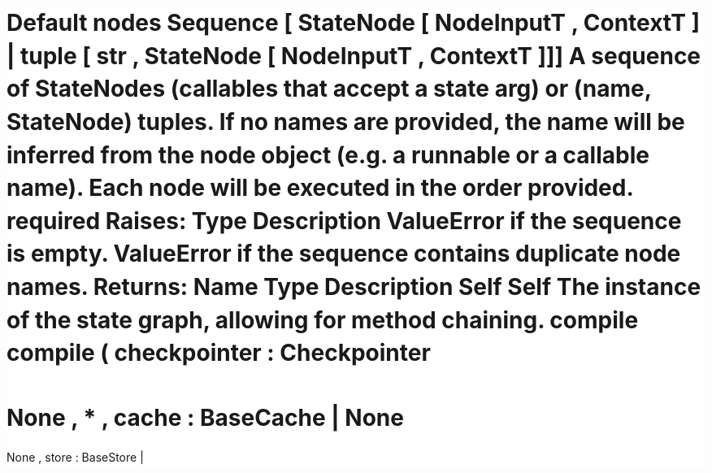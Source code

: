 Default
nodes
Sequence
[
StateNode
[
NodeInputT
,
ContextT
] |
tuple
[
str
,
StateNode
[
NodeInputT
,
ContextT
]]]
A sequence of StateNodes (callables that accept a state arg) or (name, StateNode) tuples.
If no names are provided, the name will be inferred from the node object (e.g. a runnable or a callable name).
Each node will be executed in the order provided.
required
Raises:
Type
Description
ValueError
if the sequence is empty.
ValueError
if the sequence contains duplicate node names.
Returns:
Name
Type
Description
Self
Self
The instance of the state graph, allowing for method chaining.
compile
compile
(
checkpointer
:
Checkpointer
=
None
,
*
,
cache
:
BaseCache
|
None
=
None
,
store
:
BaseStore
|